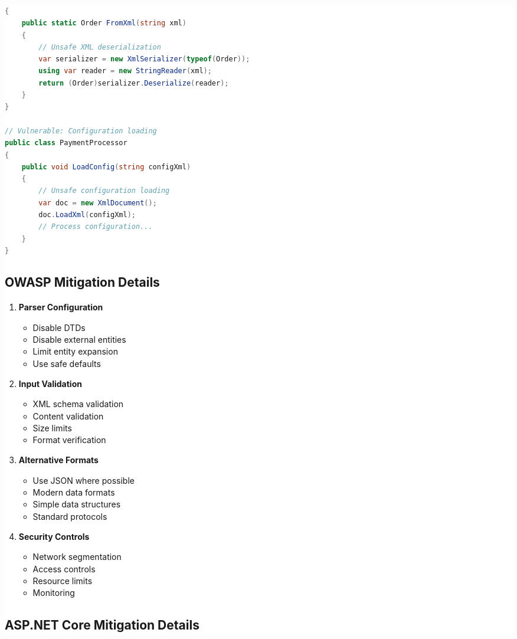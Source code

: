 ```csharp
{
    public static Order FromXml(string xml)
    {
        // Unsafe XML deserialization
        var serializer = new XmlSerializer(typeof(Order));
        using var reader = new StringReader(xml);
        return (Order)serializer.Deserialize(reader);
    }
}

// Vulnerable: Configuration loading
public class PaymentProcessor
{
    public void LoadConfig(string configXml)
    {
        // Unsafe configuration loading
        var doc = new XmlDocument();
        doc.LoadXml(configXml);
        // Process configuration...
    }
}
```

## OWASP Mitigation Details

1. **Parser Configuration**
   - Disable DTDs
   - Disable external entities
   - Limit entity expansion
   - Use safe defaults

2. **Input Validation**
   - XML schema validation
   - Content validation
   - Size limits
   - Format verification

3. **Alternative Formats**
   - Use JSON where possible
   - Modern data formats
   - Simple data structures
   - Standard protocols

4. **Security Controls**
   - Network segmentation
   - Access controls
   - Resource limits
   - Monitoring

## ASP.NET Core Mitigation Details
